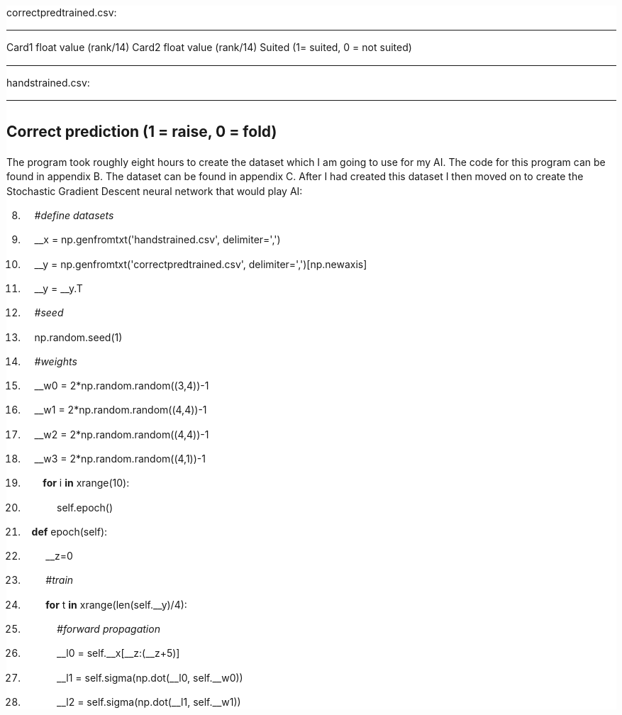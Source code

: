 correctpredtrained.csv:

  ----------------------------- ----------------------------- ------------------------------------
  Card1 float value (rank/14)   Card2 float value (rank/14)   Suited (1= suited, 0 = not suited)
  ----------------------------- ----------------------------- ------------------------------------

handstrained.csv:

  ------------------------------------------
  Correct prediction (1 = raise, 0 = fold)
  ------------------------------------------

The program took roughly eight hours to create the dataset which I am
going to use for my AI. The code for this program can be found in
appendix B. The dataset can be found in appendix C. After I had created
this dataset I then moved on to create the Stochastic Gradient Descent
neural network that would play AI:

8.      *\#define datasets*

9.      \_\_x = np.genfromtxt('handstrained.csv', delimiter=',')

10.    
    \_\_y = np.genfromtxt('correctpredtrained.csv', delimiter=',')\[np.newaxis\]

11.     \_\_y = \_\_y.T

12.     *\#seed*

13.     np.random.seed(1)

14.     *\#weights*

15.     \_\_w0 = 2\*np.random.random((3,4))-1

16.     \_\_w1 = 2\*np.random.random((4,4))-1

17.     \_\_w2 = 2\*np.random.random((4,4))-1

18.     \_\_w3 = 2\*np.random.random((4,1))-1



36.        **for** i **in** xrange(10):

37.             self.epoch()



50.    **def** epoch(self):

51.         \_\_z=0

52.         *\#train*

53.         **for** t **in** xrange(len(self.\_\_y)/4):

54.             *\#forward propagation*

55.             \_\_l0 = self.\_\_x\[\_\_z:(\_\_z+5)\]

56.             \_\_l1 = self.sigma(np.dot(\_\_l0, self.\_\_w0))

57.             \_\_l2 = self.sigma(np.dot(\_\_l1, self.\_\_w1))
